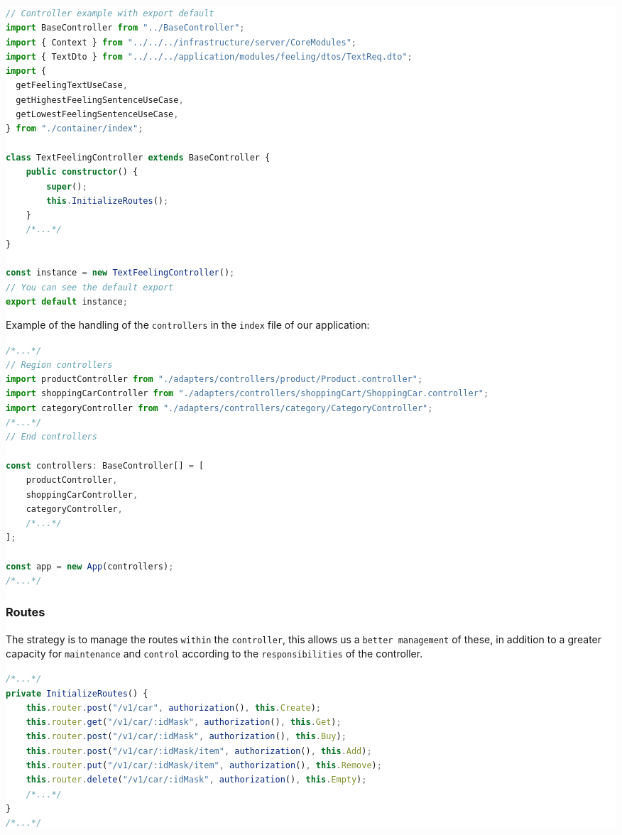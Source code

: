 ```ts
// Controller example with export default
import BaseController from "../BaseController";
import { Context } from "../../../infrastructure/server/CoreModules";
import { TextDto } from "../../../application/modules/feeling/dtos/TextReq.dto";
import {
  getFeelingTextUseCase,
  getHighestFeelingSentenceUseCase,
  getLowestFeelingSentenceUseCase,
} from "./container/index";

class TextFeelingController extends BaseController {
	public constructor() {
		super();
		this.InitializeRoutes();
	}
	/*...*/
}

const instance = new TextFeelingController();
// You can see the default export
export default instance;
```
Example of the handling of the `controllers` in the `index` file of our application:

```ts
/*...*/
// Region controllers
import productController from "./adapters/controllers/product/Product.controller";
import shoppingCarController from "./adapters/controllers/shoppingCart/ShoppingCar.controller";
import categoryController from "./adapters/controllers/category/CategoryController";
/*...*/
// End controllers

const controllers: BaseController[] = [
	productController,
	shoppingCarController,
	categoryController,
	/*...*/
];

const app = new App(controllers);
/*...*/
```

### Routes

The strategy is to manage the routes `within` the `controller`, this allows us a `better management` of these, in addition to a greater capacity for `maintenance` and `control` according to the `responsibilities` of the controller.

```ts
/*...*/
private InitializeRoutes() {
	this.router.post("/v1/car", authorization(), this.Create);
	this.router.get("/v1/car/:idMask", authorization(), this.Get);
	this.router.post("/v1/car/:idMask", authorization(), this.Buy);
	this.router.post("/v1/car/:idMask/item", authorization(), this.Add);
	this.router.put("/v1/car/:idMask/item", authorization(), this.Remove);
	this.router.delete("/v1/car/:idMask", authorization(), this.Empty);
	/*...*/
}
/*...*/
```
